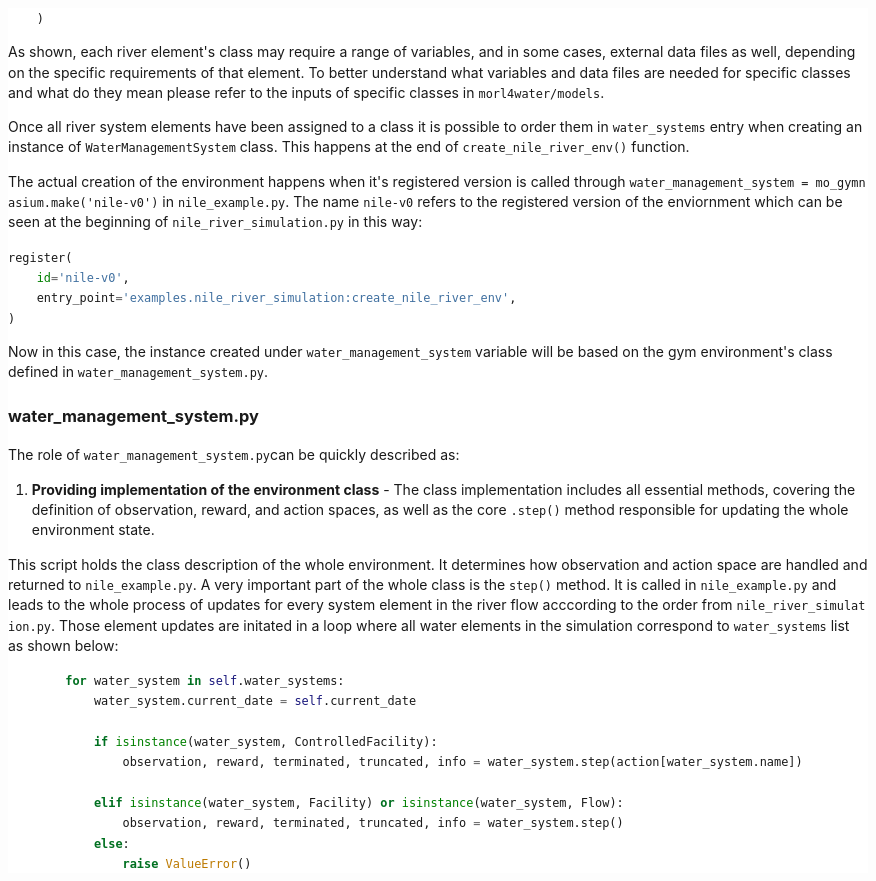 ```python
    )
```
As shown, each river element's class may require a range of variables, and in some cases, external data files as well, depending on the specific requirements of that element. To better understand what variables and data files are needed for specific classes and what do they mean please refer to the inputs of specific classes in `morl4water/models`.

Once all river system elements have been assigned to a class it is possible to order them in `water_systems` entry when creating an instance of `WaterManagementSystem` class. This happens at the end of `create_nile_river_env()` function. 

The actual creation of the environment happens when it's registered version is called through `water_management_system = mo_gymnasium.make('nile-v0')` in `nile_example.py`. The name `nile-v0` refers to the registered version of the enviornment which can be seen at the beginning of `nile_river_simulation.py` in this way:

```python
register(
    id='nile-v0',
    entry_point='examples.nile_river_simulation:create_nile_river_env',
)
```
Now in this case, the instance created under `water_management_system` variable will be based on the gym environment's class defined in `water_management_system.py`.



### water_management_system.py

The role of `water_management_system.py`can be quickly described as:
1. **Providing implementation of the environment class** - The class implementation includes all essential methods, covering the definition of observation, reward, and action spaces, as well as the core `.step()` method responsible for updating the whole environment state.


This script holds the class description of the whole environment. It determines how observation and action space are handled and returned to `nile_example.py`. A very important part of the whole class is the `step()` method. It is called in `nile_example.py` and leads to the whole process of updates for every system element in the river flow acccording to the order from `nile_river_simulation.py`. Those element updates are initated in a loop where all water elements in the simulation correspond to `water_systems` list as shown below:

```python
        for water_system in self.water_systems:
            water_system.current_date = self.current_date

            if isinstance(water_system, ControlledFacility):
                observation, reward, terminated, truncated, info = water_system.step(action[water_system.name])

            elif isinstance(water_system, Facility) or isinstance(water_system, Flow):
                observation, reward, terminated, truncated, info = water_system.step()
            else:
                raise ValueError()
```
